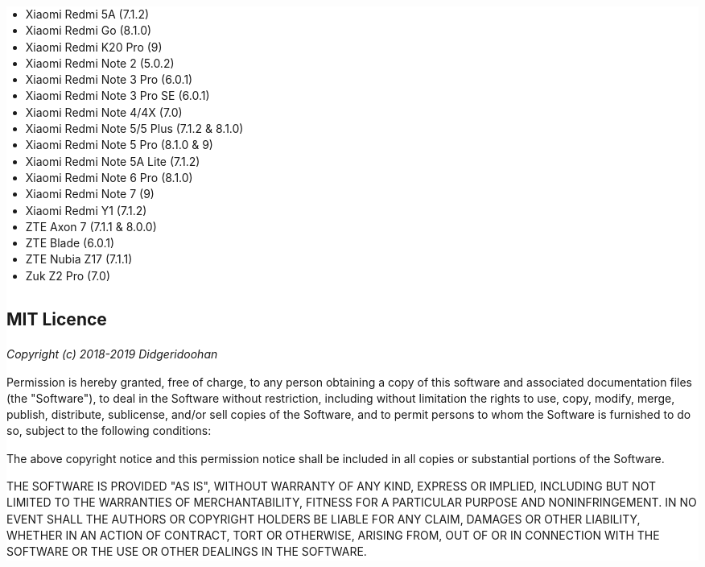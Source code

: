 - Xiaomi Redmi 5A (7.1.2)
- Xiaomi Redmi Go (8.1.0)
- Xiaomi Redmi K20 Pro (9)
- Xiaomi Redmi Note 2 (5.0.2)
- Xiaomi Redmi Note 3 Pro (6.0.1)
- Xiaomi Redmi Note 3 Pro SE (6.0.1)
- Xiaomi Redmi Note 4/4X (7.0)
- Xiaomi Redmi Note 5/5 Plus (7.1.2 & 8.1.0)
- Xiaomi Redmi Note 5 Pro (8.1.0 & 9)
- Xiaomi Redmi Note 5A Lite (7.1.2)
- Xiaomi Redmi Note 6 Pro (8.1.0)
- Xiaomi Redmi Note 7 (9)
- Xiaomi Redmi Y1 (7.1.2)
- ZTE Axon 7 (7.1.1 & 8.0.0)
- ZTE Blade (6.0.1)
- ZTE Nubia Z17 (7.1.1)
- Zuk Z2 Pro (7.0)

## MIT Licence

*Copyright (c) 2018-2019 Didgeridoohan*

Permission is hereby granted, free of charge, to any person obtaining a copy
of this software and associated documentation files (the "Software"), to deal
in the Software without restriction, including without limitation the rights
to use, copy, modify, merge, publish, distribute, sublicense, and/or sell
copies of the Software, and to permit persons to whom the Software is
furnished to do so, subject to the following conditions:

The above copyright notice and this permission notice shall be included in all
copies or substantial portions of the Software.

THE SOFTWARE IS PROVIDED "AS IS", WITHOUT WARRANTY OF ANY KIND, EXPRESS OR
IMPLIED, INCLUDING BUT NOT LIMITED TO THE WARRANTIES OF MERCHANTABILITY,
FITNESS FOR A PARTICULAR PURPOSE AND NONINFRINGEMENT. IN NO EVENT SHALL THE
AUTHORS OR COPYRIGHT HOLDERS BE LIABLE FOR ANY CLAIM, DAMAGES OR OTHER
LIABILITY, WHETHER IN AN ACTION OF CONTRACT, TORT OR OTHERWISE, ARISING FROM,
OUT OF OR IN CONNECTION WITH THE SOFTWARE OR THE USE OR OTHER DEALINGS IN THE
SOFTWARE.
